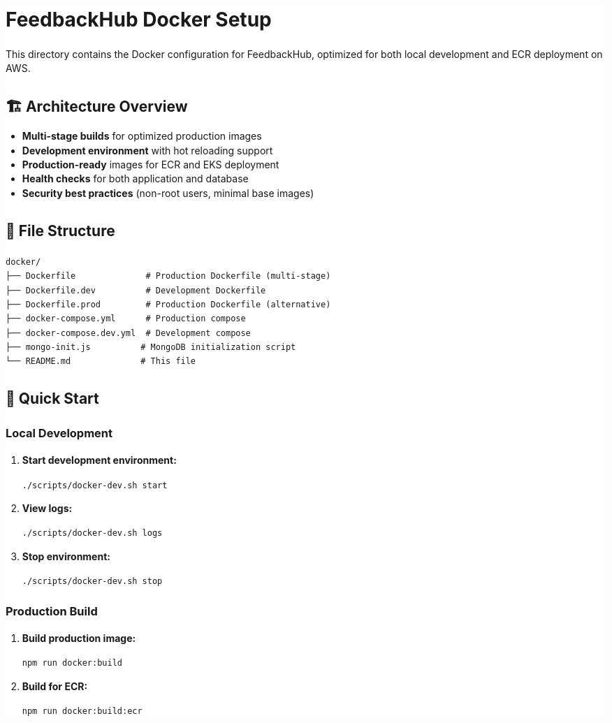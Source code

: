 # FeedbackHub Docker Setup

This directory contains the Docker configuration for FeedbackHub, optimized for both local development and ECR deployment on AWS.

## 🏗️ Architecture Overview

- **Multi-stage builds** for optimized production images
- **Development environment** with hot reloading support
- **Production-ready** images for ECR and EKS deployment
- **Health checks** for both application and database
- **Security best practices** (non-root users, minimal base images)

## 📁 File Structure

```
docker/
├── Dockerfile              # Production Dockerfile (multi-stage)
├── Dockerfile.dev          # Development Dockerfile
├── Dockerfile.prod         # Production Dockerfile (alternative)
├── docker-compose.yml      # Production compose
├── docker-compose.dev.yml  # Development compose
├── mongo-init.js          # MongoDB initialization script
└── README.md              # This file
```

## 🚀 Quick Start

### Local Development

1. **Start development environment:**
   ```bash
   ./scripts/docker-dev.sh start
   ```

2. **View logs:**
   ```bash
   ./scripts/docker-dev.sh logs
   ```

3. **Stop environment:**
   ```bash
   ./scripts/docker-dev.sh stop
   ```

### Production Build

1. **Build production image:**
   ```bash
   npm run docker:build
   ```

2. **Build for ECR:**
   ```bash
   npm run docker:build:ecr
   ```
